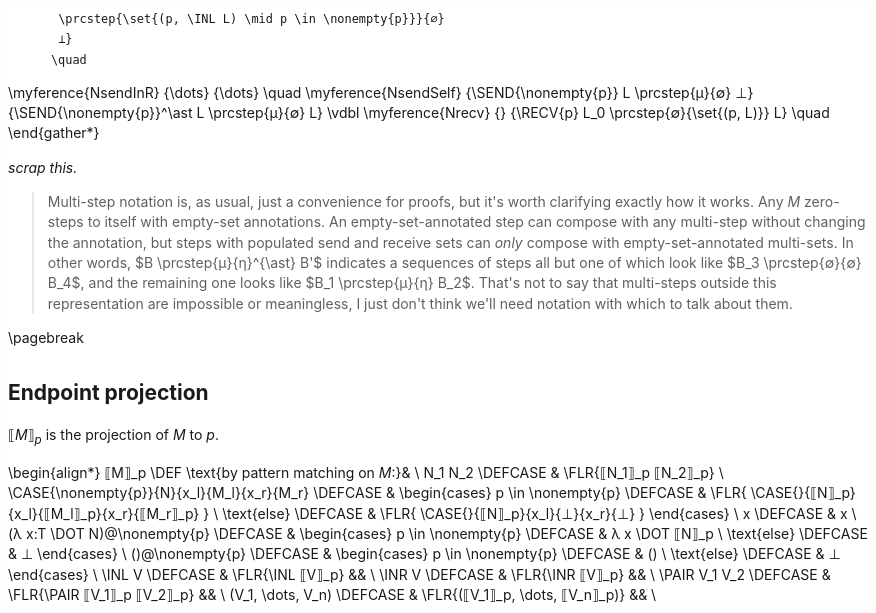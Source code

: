            \prcstep{\set{(p, \INL L) \mid p \in \nonempty{p}}}{∅}
           ⊥}
          \quad
\myference{NsendInR}
          {\dots}
          {\dots}
          \quad
\myference{NsendSelf}
          {\SEND{\nonempty{p}} L \prcstep{μ}{∅} ⊥}
          {\SEND{\nonempty{p}}^\ast L \prcstep{μ}{∅} L}
          \vdbl
\myference{Nrecv}
          {}
          {\RECV{p} L_0 \prcstep{∅}{\set{(p, L)}} L}
          \quad
\end{gather*}

_scrap this._

> Multi-step notation is, as usual, just a convenience for proofs,
but it's worth clarifying exactly how it works.
Any $M$ zero-steps to itself with empty-set annotations.
An empty-set-annotated step can compose with any multi-step
without changing the annotation,
but steps with populated send and receive sets can _only_ compose
with empty-set-annotated multi-sets.
In other words, $B \prcstep{μ}{η}^{\ast} B'$
indicates a sequences of steps all but one of which look like
$B_3 \prcstep{∅}{∅} B_4$,
and the remaining one looks like $B_1 \prcstep{μ}{η} B_2$.
That's not to say that multi-steps outside this representation are impossible
or meaningless,
I just don't think we'll need notation with which to talk about them.


\pagebreak
## Endpoint projection

$⟦M⟧_p$ is the projection of $M$ to $p$.

\begin{align*}
⟦M⟧_p                        \DEF      \text{by pattern matching on $M$:}& \\
N_1 N_2                      \DEFCASE & \FLR{⟦N_1⟧_p ⟦N_2⟧_p} \\
\CASE{\nonempty{p}}{N}{x_l}{M_l}{x_r}{M_r} \DEFCASE &
  \begin{cases}
    p \in \nonempty{p}       \DEFCASE & \FLR{
      \CASE{}{⟦N⟧_p}{x_l}{⟦M_l⟧_p}{x_r}{⟦M_r⟧_p} } \\
    \text{else}              \DEFCASE & \FLR{
      \CASE{}{⟦N⟧_p}{x_l}{⊥}{x_r}{⊥} }
  \end{cases}  \\
x                            \DEFCASE &  x        \\
(λ x:T \DOT N)@\nonempty{p}  \DEFCASE &
  \begin{cases}
    p \in \nonempty{p}       \DEFCASE & λ x \DOT ⟦N⟧_p \\
    \text{else}              \DEFCASE & ⊥
  \end{cases}  \\
()@\nonempty{p}              \DEFCASE &
  \begin{cases}
    p \in \nonempty{p}       \DEFCASE & () \\
    \text{else}              \DEFCASE & ⊥
  \end{cases}  \\
\INL V                       \DEFCASE & \FLR{\INL ⟦V⟧_p}  &&      \\
\INR V                       \DEFCASE & \FLR{\INR ⟦V⟧_p}  &&      \\
\PAIR V_1 V_2                \DEFCASE & \FLR{\PAIR ⟦V_1⟧_p ⟦V_2⟧_p} &&         \\
(V_1, \dots, V_n)            \DEFCASE & \FLR{(⟦V_1⟧_p, \dots, ⟦V_n⟧_p)} &&       \\